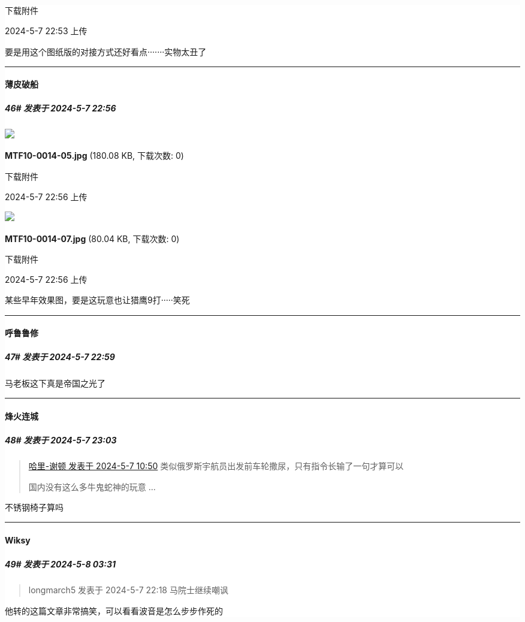 下载附件

2024-5-7 22:53 上传

要是用这个图纸版的对接方式还好看点·······实物太丑了

*****

####  薄皮破船  
##### 46#       发表于 2024-5-7 22:56

<img src="https://img.saraba1st.com/forum/202405/07/225616r1ou7te11mnt6dmt.jpg" referrerpolicy="no-referrer">

<strong>MTF10-0014-05.jpg</strong> (180.08 KB, 下载次数: 0)

下载附件

2024-5-7 22:56 上传

<img src="https://img.saraba1st.com/forum/202405/07/225620nzpuxsk3fv6aa3kz.jpg" referrerpolicy="no-referrer">

<strong>MTF10-0014-07.jpg</strong> (80.04 KB, 下载次数: 0)

下载附件

2024-5-7 22:56 上传

某些早年效果图，要是这玩意也让猎鹰9打·····笑死


*****

####  呼鲁鲁修  
##### 47#       发表于 2024-5-7 22:59

马老板这下真是帝国之光了


*****

####  烽火连城  
##### 48#       发表于 2024-5-7 23:03

<blockquote><a href="httphttps://bbs.saraba1st.com/2b/forum.php?mod=redirect&amp;goto=findpost&amp;pid=64836451&amp;ptid=2182779" target="_blank">哈里-谢顿 发表于 2024-5-7 10:50</a>
类似俄罗斯宇航员出发前车轮撒尿，只有指令长输了一句才算可以

国内没有这么多牛鬼蛇神的玩意 ...</blockquote>
不锈钢椅子算吗


*****

####  Wiksy  
##### 49#       发表于 2024-5-8 03:31

<blockquote>longmarch5 发表于 2024-5-7 22:18
马院士继续嘲讽</blockquote>
他转的这篇文章非常搞笑，可以看看波音是怎么步步作死的
